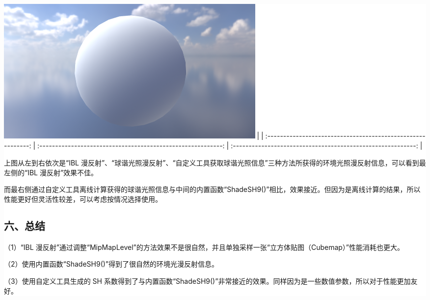 <img src="2、基于图像的照明.assets/1690652395399-15032b9f-76b0-4798-a815-2f61febd7bbc.png" alt="img" style="zoom:50%;" /> |
| :----------------------------------------------------------: | :----------------------------------------------------------: | :----------------------------------------------------------: |

上图从左到右依次是“IBL 漫反射”、“球谐光照漫反射”、“自定义工具获取球谐光照信息”三种方法所获得的环境光照漫反射信息，可以看到最左侧的“IBL 漫反射”效果不佳。

而最右侧通过自定义工具离线计算获得的球谐光照信息与中间的内置函数“ShadeSH9()”相比，效果接近。但因为是离线计算的结果，所以性能更好但灵活性较差，可以考虑按情况选择使用。

## 六、总结

（1）“IBL 漫反射”通过调整“MipMapLevel”的方法效果不是很自然，并且单独采样一张“立方体贴图（Cubemap）”性能消耗也更大。

（2）使用内置函数“ShadeSH9()”得到了很自然的环境光漫反射信息。

（3）使用自定义工具生成的 SH 系数得到了与内置函数“ShadeSH9()”非常接近的效果。同样因为是一些数值参数，所以对于性能更加友好。
